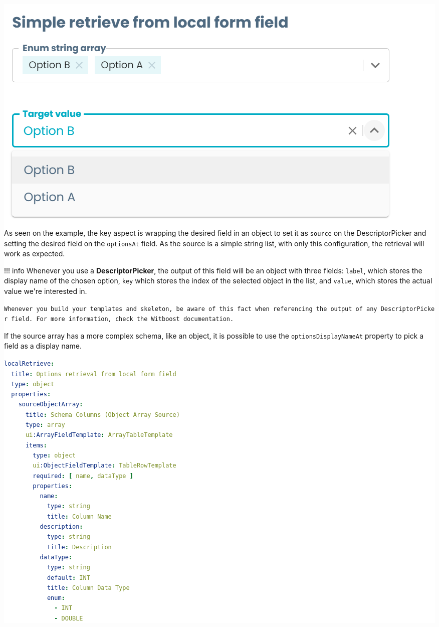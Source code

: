 ![local_dynamic_select.png](img/local_dynamic_select.png)

As seen on the example, the key aspect is wrapping the desired field in an object to set it as `source` on the DescriptorPicker and setting the desired field on the `optionsAt` field. As the source is a simple string list, with only this configuration, the retrieval will work as expected.

!!! info
    Whenever you use a **DescriptorPicker**, the output of this field will be an object with three fields: `label`, which stores the display name of the chosen option, `key` which stores the index of the selected object in the list, and `value`, which stores the actual value we're interested in. 
    
    Whenever you build your templates and skeleton, be aware of this fact when referencing the output of any DescriptorPicker field. For more information, check the Witboost documentation.

If the source array has a more complex schema, like an object, it is possible to use the `optionsDisplayNameAt` property to pick a field as a display name.

```yaml
localRetrieve:
  title: Options retrieval from local form field
  type: object
  properties:
    sourceObjectArray:
      title: Schema Columns (Object Array Source)
      type: array
      ui:ArrayFieldTemplate: ArrayTableTemplate
      items:
        type: object
        ui:ObjectFieldTemplate: TableRowTemplate
        required: [ name, dataType ]
        properties:
          name:
            type: string
            title: Column Name
          description:
            type: string
            title: Description
          dataType:
            type: string
            default: INT
            title: Column Data Type
            enum:
              - INT
              - DOUBLE
```

[//]: # (TODO more examples)